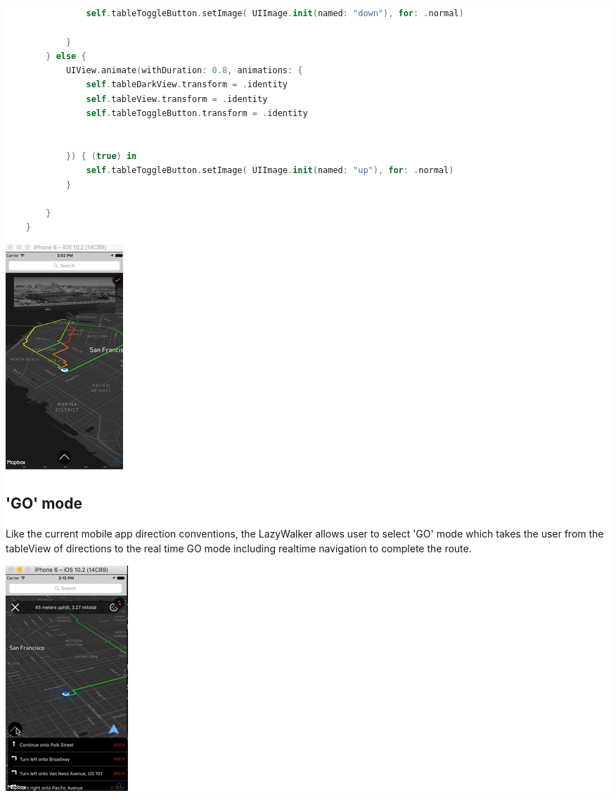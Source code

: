 ```swift
                self.tableToggleButton.setImage( UIImage.init(named: "down"), for: .normal)
                
            }
        } else {
            UIView.animate(withDuration: 0.8, animations: {
                self.tableDarkView.transform = .identity
                self.tableView.transform = .identity
                self.tableToggleButton.transform = .identity
                
                
            }) { (true) in
                self.tableToggleButton.setImage( UIImage.init(named: "up"), for: .normal)
            }
            
        }
    }
```	


![alt text](gif4.gif)

## 'GO' mode

Like the current mobile app direction conventions, the LazyWalker allows user to select 'GO' mode which takes the user from the tableView of directions to the real time GO mode including realtime navigation to complete the route.


![alt text](gif5.gif)
